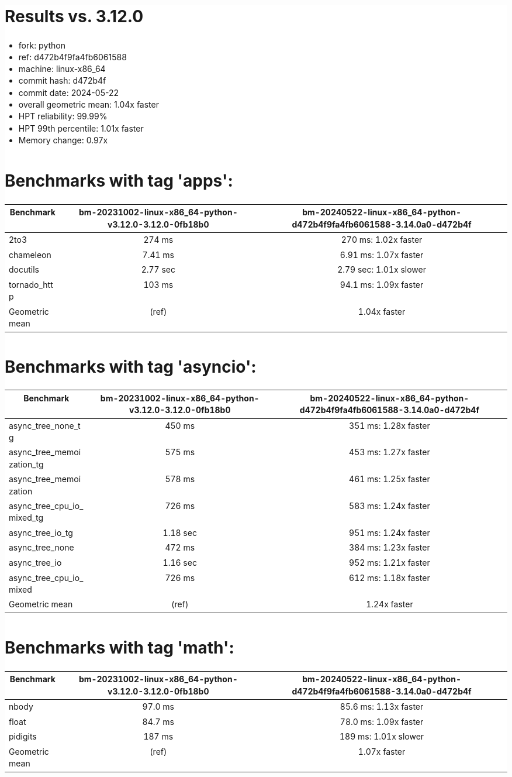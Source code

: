 # Results vs. 3.12.0

- fork: python
- ref: d472b4f9fa4fb6061588
- machine: linux-x86_64
- commit hash: d472b4f
- commit date: 2024-05-22
- overall geometric mean: 1.04x faster
- HPT reliability: 99.99%
- HPT 99th percentile: 1.01x faster
- Memory change: 0.97x

Benchmarks with tag 'apps':
===========================

| Benchmark      | bm-20231002-linux-x86_64-python-v3.12.0-3.12.0-0fb18b0 | bm-20240522-linux-x86_64-python-d472b4f9fa4fb6061588-3.14.0a0-d472b4f |
|----------------|:------------------------------------------------------:|:---------------------------------------------------------------------:|
| 2to3           | 274 ms                                                 | 270 ms: 1.02x faster                                                  |
| chameleon      | 7.41 ms                                                | 6.91 ms: 1.07x faster                                                 |
| docutils       | 2.77 sec                                               | 2.79 sec: 1.01x slower                                                |
| tornado_http   | 103 ms                                                 | 94.1 ms: 1.09x faster                                                 |
| Geometric mean | (ref)                                                  | 1.04x faster                                                          |

Benchmarks with tag 'asyncio':
==============================

| Benchmark                  | bm-20231002-linux-x86_64-python-v3.12.0-3.12.0-0fb18b0 | bm-20240522-linux-x86_64-python-d472b4f9fa4fb6061588-3.14.0a0-d472b4f |
|----------------------------|:------------------------------------------------------:|:---------------------------------------------------------------------:|
| async_tree_none_tg         | 450 ms                                                 | 351 ms: 1.28x faster                                                  |
| async_tree_memoization_tg  | 575 ms                                                 | 453 ms: 1.27x faster                                                  |
| async_tree_memoization     | 578 ms                                                 | 461 ms: 1.25x faster                                                  |
| async_tree_cpu_io_mixed_tg | 726 ms                                                 | 583 ms: 1.24x faster                                                  |
| async_tree_io_tg           | 1.18 sec                                               | 951 ms: 1.24x faster                                                  |
| async_tree_none            | 472 ms                                                 | 384 ms: 1.23x faster                                                  |
| async_tree_io              | 1.16 sec                                               | 952 ms: 1.21x faster                                                  |
| async_tree_cpu_io_mixed    | 726 ms                                                 | 612 ms: 1.18x faster                                                  |
| Geometric mean             | (ref)                                                  | 1.24x faster                                                          |

Benchmarks with tag 'math':
===========================

| Benchmark      | bm-20231002-linux-x86_64-python-v3.12.0-3.12.0-0fb18b0 | bm-20240522-linux-x86_64-python-d472b4f9fa4fb6061588-3.14.0a0-d472b4f |
|----------------|:------------------------------------------------------:|:---------------------------------------------------------------------:|
| nbody          | 97.0 ms                                                | 85.6 ms: 1.13x faster                                                 |
| float          | 84.7 ms                                                | 78.0 ms: 1.09x faster                                                 |
| pidigits       | 187 ms                                                 | 189 ms: 1.01x slower                                                  |
| Geometric mean | (ref)                                                  | 1.07x faster                                                          |
